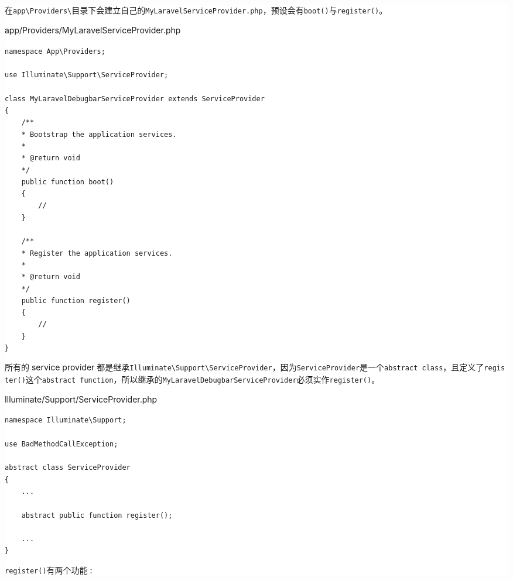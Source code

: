 在`app\Providers\`目录下会建立自己的`MyLaravelServiceProvider.php`，预设会有`boot()`与`register()`。

app/Providers/MyLaravelServiceProvider.php

```
namespace App\Providers;

use Illuminate\Support\ServiceProvider;

class MyLaravelDebugbarServiceProvider extends ServiceProvider
{
    /**
    * Bootstrap the application services.
    *
    * @return void
    */
    public function boot()
    {
        //
    }

    /**
    * Register the application services.
    *
    * @return void
    */
    public function register()
    {
        //
    }
}
```

所有的 service provider 都是继承`Illuminate\Support\ServiceProvider`，因为`ServiceProvider`是一个`abstract class`，且定义了`register()`这个`abstract function`，所以继承的`MyLaravelDebugbarServiceProvider`必须实作`register()`。

Illuminate/Support/ServiceProvider.php

```
namespace Illuminate\Support;

use BadMethodCallException;

abstract class ServiceProvider
{
    ...

    abstract public function register();

    ...
}
```

`register()`有两个功能 :
